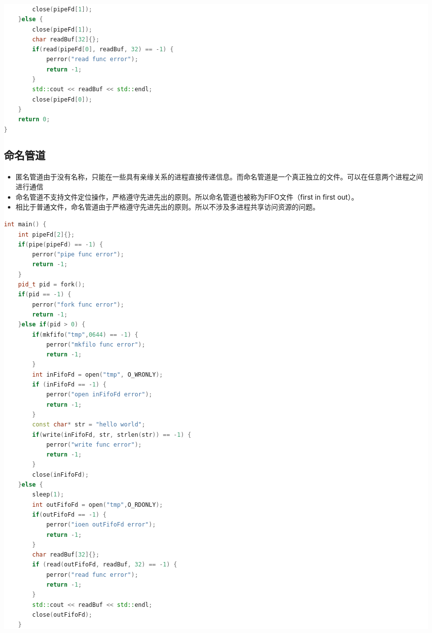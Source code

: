 ```cpp
        close(pipeFd[1]);
    }else {
        close(pipeFd[1]);
        char readBuf[32]{};
        if(read(pipeFd[0], readBuf, 32) == -1) {
            perror("read func error");
            return -1;
        }
        std::cout << readBuf << std::endl;
        close(pipeFd[0]);
    }
    return 0;
}
```


## 命名管道
- 匿名管道由于没有名称，只能在一些具有亲缘关系的进程直接传递信息。而命名管道是一个真正独立的文件。可以在任意两个进程之间进行通信
- 命名管道不支持文件定位操作，严格遵守先进先出的原则。所以命名管道也被称为FIFO文件（first in first out）。
- 相比于普通文件，命名管道由于严格遵守先进先出的原则。所以不涉及多进程共享访问资源的问题。

```cpp
int main() {
    int pipeFd[2]{};
    if(pipe(pipeFd) == -1) {
        perror("pipe func error");
        return -1;
    }
    pid_t pid = fork();
    if(pid == -1) {
        perror("fork func error");
        return -1;
    }else if(pid > 0) {
        if(mkfifo("tmp",0644) == -1) {
            perror("mkfilo func error");
            return -1;
        }
        int inFifoFd = open("tmp", O_WRONLY);
        if (inFifoFd == -1) {
            perror("open inFifoFd error");
            return -1;
        }
        const char* str = "hello world";
        if(write(inFifoFd, str, strlen(str)) == -1) {
            perror("write func error");
            return -1;
        }
        close(inFifoFd);
    }else {
        sleep(1);
        int outFifoFd = open("tmp",O_RDONLY);
        if(outFifoFd == -1) {
            perror("ioen outFifoFd error");
            return -1;
        }
        char readBuf[32]{};
        if (read(outFifoFd, readBuf, 32) == -1) {
            perror("read func error");
            return -1;
        }
        std::cout << readBuf << std::endl;
        close(outFifoFd);
    }
```